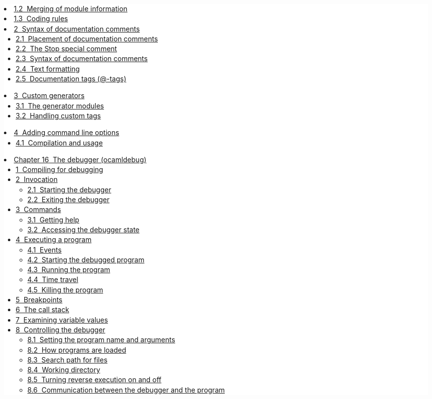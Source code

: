 </li><li class="li-toc"><a href="manual029.html#htoc170">1.2&nbsp;&nbsp;Merging of module information</a>
</li><li class="li-toc"><a href="manual029.html#htoc171">1.3&nbsp;&nbsp;Coding rules</a>
</li></ul>
</li><li class="li-toc"><a href="manual029.html#htoc172">2&nbsp;&nbsp;Syntax of documentation comments</a>
<ul class="ftoc4"><li class="li-toc">
<a href="manual029.html#htoc173">2.1&nbsp;&nbsp;Placement of documentation comments</a>
</li><li class="li-toc"><a href="manual029.html#htoc174">2.2&nbsp;&nbsp;The Stop special comment</a>
</li><li class="li-toc"><a href="manual029.html#htoc175">2.3&nbsp;&nbsp;Syntax of documentation comments</a>
</li><li class="li-toc"><a href="manual029.html#htoc176">2.4&nbsp;&nbsp;Text formatting</a>
</li><li class="li-toc"><a href="manual029.html#htoc177">2.5&nbsp;&nbsp;Documentation tags (@-tags)</a>
</li></ul>
</li><li class="li-toc"><a href="manual029.html#htoc178">3&nbsp;&nbsp;Custom generators</a>
<ul class="ftoc4"><li class="li-toc">
<a href="manual029.html#htoc179">3.1&nbsp;&nbsp;The generator modules</a>
</li><li class="li-toc"><a href="manual029.html#htoc180">3.2&nbsp;&nbsp;Handling custom tags</a>
</li></ul>
</li><li class="li-toc"><a href="manual029.html#htoc181">4&nbsp;&nbsp;Adding command line options</a>
<ul class="ftoc4"><li class="li-toc">
<a href="manual029.html#htoc182">4.1&nbsp;&nbsp;Compilation and usage</a>
</li></ul>
</li></ul>
</li><li class="li-toc"><a href="manual030.html#htoc183"><span>Chapter 16</span>&nbsp;&nbsp;The debugger (ocamldebug)</a>
<ul class="ftoc3"><li class="li-toc">
<a href="manual030.html#htoc184">1&nbsp;&nbsp;Compiling for debugging</a>
</li><li class="li-toc"><a href="manual030.html#htoc185">2&nbsp;&nbsp;Invocation</a>
<ul class="ftoc4"><li class="li-toc">
<a href="manual030.html#htoc186">2.1&nbsp;&nbsp;Starting the debugger</a>
</li><li class="li-toc"><a href="manual030.html#htoc187">2.2&nbsp;&nbsp;Exiting the debugger</a>
</li></ul>
</li><li class="li-toc"><a href="manual030.html#htoc188">3&nbsp;&nbsp;Commands</a>
<ul class="ftoc4"><li class="li-toc">
<a href="manual030.html#htoc189">3.1&nbsp;&nbsp;Getting help</a>
</li><li class="li-toc"><a href="manual030.html#htoc190">3.2&nbsp;&nbsp;Accessing the debugger state</a>
</li></ul>
</li><li class="li-toc"><a href="manual030.html#htoc191">4&nbsp;&nbsp;Executing a program</a>
<ul class="ftoc4"><li class="li-toc">
<a href="manual030.html#htoc192">4.1&nbsp;&nbsp;Events</a>
</li><li class="li-toc"><a href="manual030.html#htoc193">4.2&nbsp;&nbsp;Starting the debugged program</a>
</li><li class="li-toc"><a href="manual030.html#htoc194">4.3&nbsp;&nbsp;Running the program</a>
</li><li class="li-toc"><a href="manual030.html#htoc195">4.4&nbsp;&nbsp;Time travel</a>
</li><li class="li-toc"><a href="manual030.html#htoc196">4.5&nbsp;&nbsp;Killing the program</a>
</li></ul>
</li><li class="li-toc"><a href="manual030.html#htoc197">5&nbsp;&nbsp;Breakpoints</a>
</li><li class="li-toc"><a href="manual030.html#htoc198">6&nbsp;&nbsp;The call stack</a>
</li><li class="li-toc"><a href="manual030.html#htoc199">7&nbsp;&nbsp;Examining variable values</a>
</li><li class="li-toc"><a href="manual030.html#htoc200">8&nbsp;&nbsp;Controlling the debugger</a>
<ul class="ftoc4"><li class="li-toc">
<a href="manual030.html#htoc201">8.1&nbsp;&nbsp;Setting the program name and arguments</a>
</li><li class="li-toc"><a href="manual030.html#htoc202">8.2&nbsp;&nbsp;How programs are loaded</a>
</li><li class="li-toc"><a href="manual030.html#htoc203">8.3&nbsp;&nbsp;Search path for files</a>
</li><li class="li-toc"><a href="manual030.html#htoc204">8.4&nbsp;&nbsp;Working directory</a>
</li><li class="li-toc"><a href="manual030.html#htoc205">8.5&nbsp;&nbsp;Turning reverse execution on and off</a>
</li><li class="li-toc"><a href="manual030.html#htoc206">8.6&nbsp;&nbsp;Communication between the debugger and the program</a>